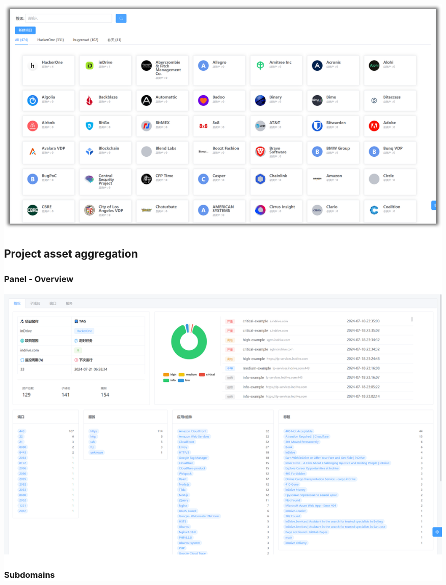 ![](docs/images/project-cn.png)

## Project asset aggregation
### Panel - Overview
![](docs/images/project-dsh.png)
### Subdomains